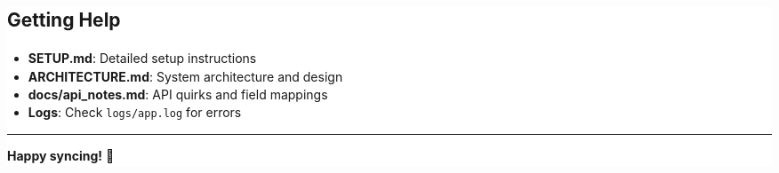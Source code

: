 ## Getting Help

- **SETUP.md**: Detailed setup instructions
- **ARCHITECTURE.md**: System architecture and design
- **docs/api_notes.md**: API quirks and field mappings
- **Logs**: Check `logs/app.log` for errors

---

**Happy syncing!** 🚀

